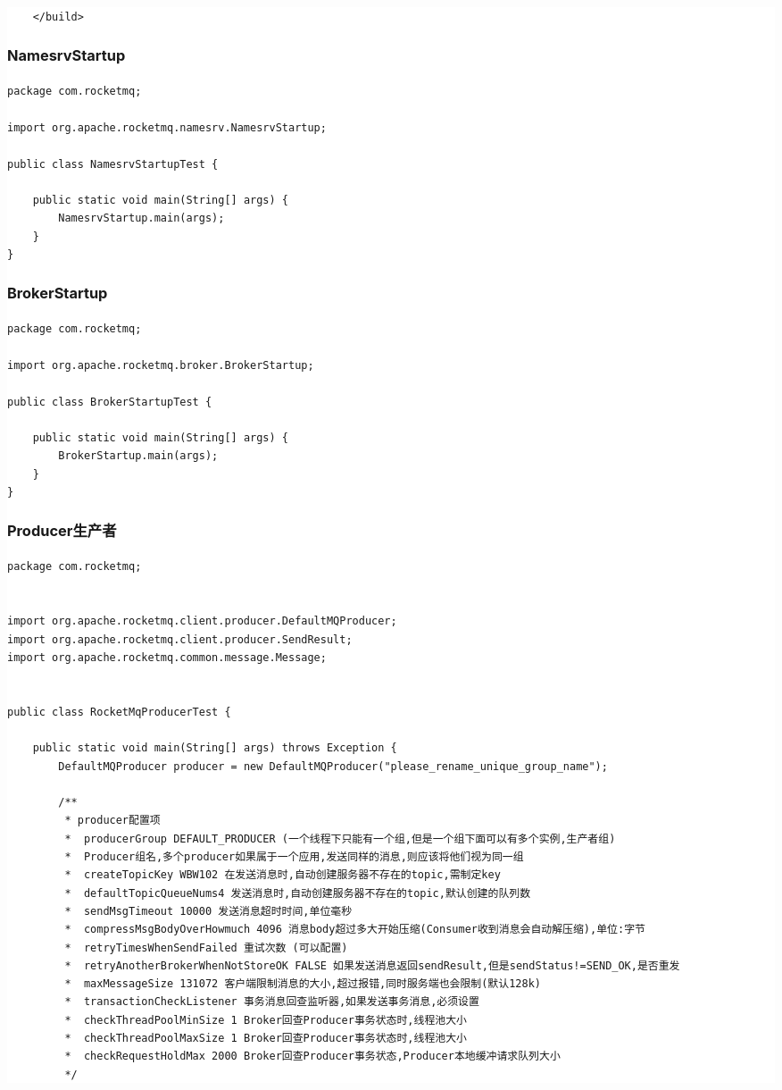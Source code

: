 ```
    </build>
```

### NamesrvStartup

```
package com.rocketmq;

import org.apache.rocketmq.namesrv.NamesrvStartup;

public class NamesrvStartupTest {

    public static void main(String[] args) {
        NamesrvStartup.main(args);
    }
}
```

### BrokerStartup

```
package com.rocketmq;

import org.apache.rocketmq.broker.BrokerStartup;

public class BrokerStartupTest {

    public static void main(String[] args) {
        BrokerStartup.main(args);
    }
}
```

### Producer生产者

```
package com.rocketmq;


import org.apache.rocketmq.client.producer.DefaultMQProducer;
import org.apache.rocketmq.client.producer.SendResult;
import org.apache.rocketmq.common.message.Message;


public class RocketMqProducerTest {

    public static void main(String[] args) throws Exception {
        DefaultMQProducer producer = new DefaultMQProducer("please_rename_unique_group_name");

        /**
         * producer配置项
         *  producerGroup DEFAULT_PRODUCER (一个线程下只能有一个组,但是一个组下面可以有多个实例,生产者组)
         *  Producer组名,多个producer如果属于一个应用,发送同样的消息,则应该将他们视为同一组
         *  createTopicKey WBW102 在发送消息时,自动创建服务器不存在的topic,需制定key
         *  defaultTopicQueueNums4 发送消息时,自动创建服务器不存在的topic,默认创建的队列数
         *  sendMsgTimeout 10000 发送消息超时时间,单位毫秒
         *  compressMsgBodyOverHowmuch 4096 消息body超过多大开始压缩(Consumer收到消息会自动解压缩),单位:字节
         *  retryTimesWhenSendFailed 重试次数 (可以配置)
         *  retryAnotherBrokerWhenNotStoreOK FALSE 如果发送消息返回sendResult,但是sendStatus!=SEND_OK,是否重发
         *  maxMessageSize 131072 客户端限制消息的大小,超过报错,同时服务端也会限制(默认128k)
         *  transactionCheckListener 事务消息回查监听器,如果发送事务消息,必须设置
         *  checkThreadPoolMinSize 1 Broker回查Producer事务状态时,线程池大小
         *  checkThreadPoolMaxSize 1 Broker回查Producer事务状态时,线程池大小
         *  checkRequestHoldMax 2000 Broker回查Producer事务状态,Producer本地缓冲请求队列大小
         */
```